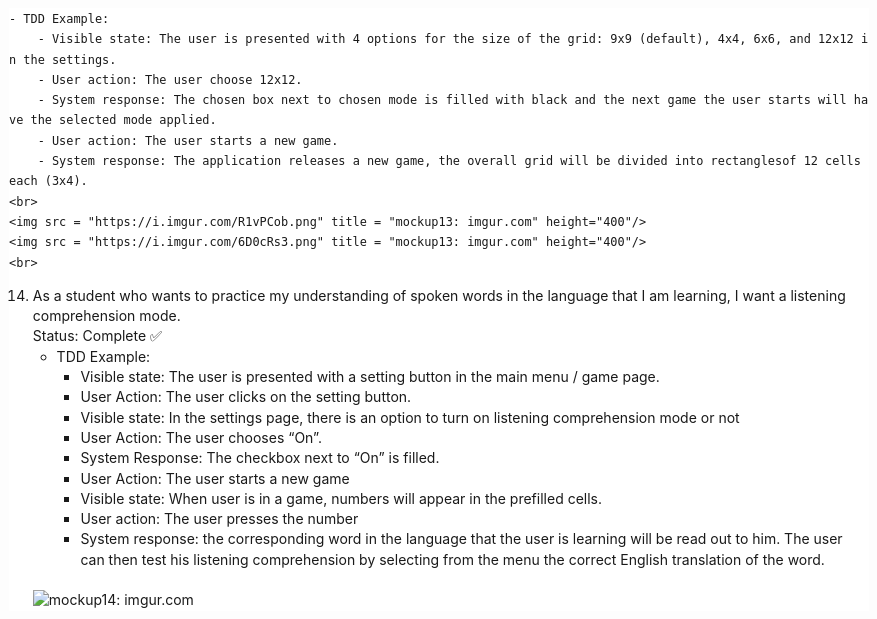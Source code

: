     - TDD Example:
        - Visible state: The user is presented with 4 options for the size of the grid: 9x9 (default), 4x4, 6x6, and 12x12 in the settings.
        - User action: The user choose 12x12.
        - System response: The chosen box next to chosen mode is filled with black and the next game the user starts will have the selected mode applied.
        - User action: The user starts a new game.
        - System response: The application releases a new game, the overall grid will be divided into rectanglesof 12 cells each (3x4).
    <br>
    <img src = "https://i.imgur.com/R1vPCob.png" title = "mockup13: imgur.com" height="400"/>
    <img src = "https://i.imgur.com/6D0cRs3.png" title = "mockup13: imgur.com" height="400"/>
    <br>
14. As a student who wants to practice my understanding of spoken words in the language that I am learning, I want a listening comprehension mode.
<br> Status: Complete ✅
    - TDD Example:
        - Visible state: The user is presented with a setting button in the main menu / game page.
        - User Action: The user clicks on the setting button.
        - Visible state: In the settings page, there is an option to turn on listening comprehension mode or not
        - User Action: The user chooses “On”.
        - System Response: The checkbox next to “On” is filled.
        - User Action: The user starts a new game
        - Visible state: When user is in a game, numbers will appear in the prefilled cells.
        - User action: The user presses the number
        - System response: the corresponding word in the language that the user is learning will be read out to him. The user can then test his listening comprehension by selecting from the menu the correct English translation of the word.
    <br>
    <img src = "https://i.imgur.com/84tOYY6.png" title = "mockup14: imgur.com" height="400"/>
    <br>

    



